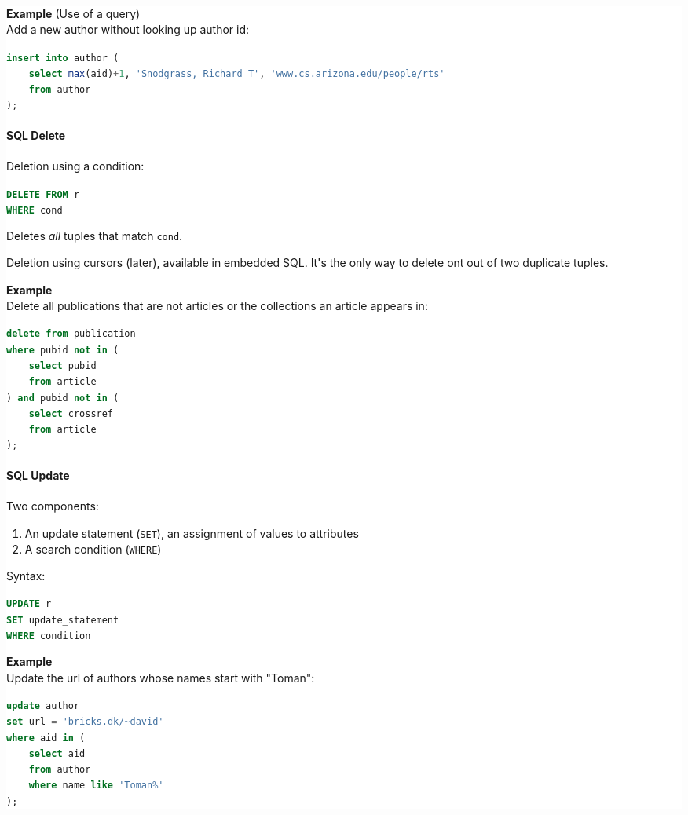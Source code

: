 **Example** (Use of a query)  
Add a new author without looking up author id:

```sql {.line-numbers}
insert into author (
	select max(aid)+1, 'Snodgrass, Richard T', 'www.cs.arizona.edu/people/rts'
	from author
);
```

#### SQL Delete

Deletion using a condition:

```sql
DELETE FROM r
WHERE cond
```

Deletes _all_ tuples that match `cond`.

Deletion using cursors (later), available in embedded SQL. It's the only way to delete ont out of two duplicate tuples.

**Example**  
Delete all publications that are not articles or the collections an article appears in:

```sql {.line-numbers}
delete from publication
where pubid not in (
	select pubid
	from article
) and pubid not in (
	select crossref
	from article
);
```

#### SQL Update

Two components:

1. An update statement (`SET`), an assignment of values to attributes
2. A search condition (`WHERE`)

Syntax:

```sql
UPDATE r
SET update_statement
WHERE condition
```

**Example**  
Update the url of authors whose names start with "Toman":

```sql {.line-numbers}
update author
set url = 'bricks.dk/~david'
where aid in (
	select aid
	from author
	where name like 'Toman%'
);
```
